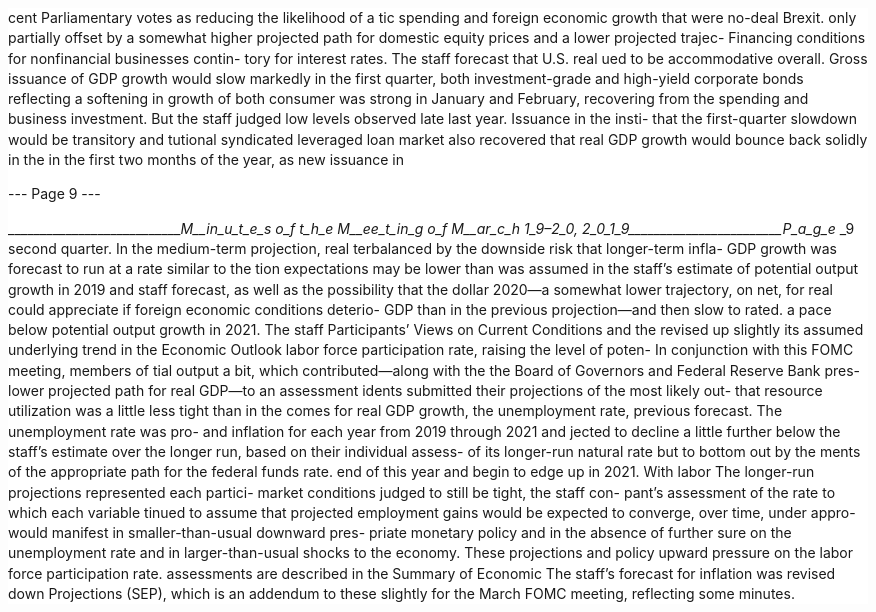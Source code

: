 cent Parliamentary votes as reducing the likelihood of a tic spending and foreign economic growth that were
no-deal Brexit. only partially offset by a somewhat higher projected path
for domestic equity prices and a lower projected trajec-
Financing conditions for nonfinancial businesses contin-
tory for interest rates. The staff forecast that U.S. real
ued to be accommodative overall. Gross issuance of
GDP growth would slow markedly in the first quarter,
both investment-grade and high-yield corporate bonds
reflecting a softening in growth of both consumer
was strong in January and February, recovering from the
spending and business investment. But the staff judged
low levels observed late last year. Issuance in the insti-
that the first-quarter slowdown would be transitory and
tutional syndicated leveraged loan market also recovered
that real GDP growth would bounce back solidly in the
in the first two months of the year, as new issuance in

--- Page 9 ---

_____________________________M__in_u_t_e_s _o_f_ t_h_e _M__ee_t_in_g_ _o_f _M__ar_c_h_ 1_9_–_2_0_,_ 2_0_1_9________________________P_a_g_e_ _9
second quarter. In the medium-term projection, real terbalanced by the downside risk that longer-term infla-
GDP growth was forecast to run at a rate similar to the tion expectations may be lower than was assumed in the
staff’s estimate of potential output growth in 2019 and staff forecast, as well as the possibility that the dollar
2020—a somewhat lower trajectory, on net, for real could appreciate if foreign economic conditions deterio-
GDP than in the previous projection—and then slow to rated.
a pace below potential output growth in 2021. The staff
Participants’ Views on Current Conditions and the
revised up slightly its assumed underlying trend in the
Economic Outlook
labor force participation rate, raising the level of poten-
In conjunction with this FOMC meeting, members of
tial output a bit, which contributed—along with the
the Board of Governors and Federal Reserve Bank pres-
lower projected path for real GDP—to an assessment
idents submitted their projections of the most likely out-
that resource utilization was a little less tight than in the
comes for real GDP growth, the unemployment rate,
previous forecast. The unemployment rate was pro-
and inflation for each year from 2019 through 2021 and
jected to decline a little further below the staff’s estimate
over the longer run, based on their individual assess-
of its longer-run natural rate but to bottom out by the
ments of the appropriate path for the federal funds rate.
end of this year and begin to edge up in 2021. With labor
The longer-run projections represented each partici-
market conditions judged to still be tight, the staff con-
pant’s assessment of the rate to which each variable
tinued to assume that projected employment gains
would be expected to converge, over time, under appro-
would manifest in smaller-than-usual downward pres-
priate monetary policy and in the absence of further
sure on the unemployment rate and in larger-than-usual
shocks to the economy. These projections and policy
upward pressure on the labor force participation rate.
assessments are described in the Summary of Economic
The staff’s forecast for inflation was revised down Projections (SEP), which is an addendum to these
slightly for the March FOMC meeting, reflecting some minutes.